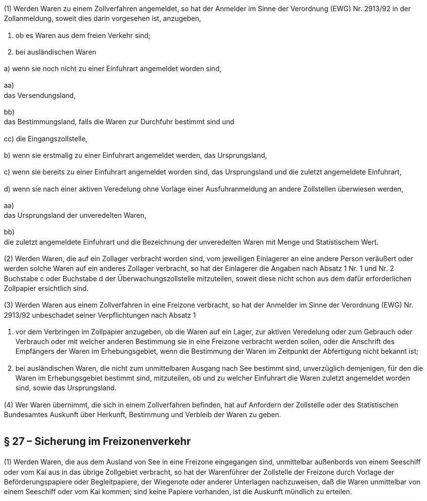 (1) Werden Waren zu einem Zollverfahren angemeldet, so hat der Anmelder im Sinne der Verordnung (EWG) Nr. 2913/92 in der Zollanmeldung, soweit dies darin vorgesehen ist, anzugeben,

1. ob es Waren aus dem freien Verkehr sind;

2. bei ausländischen Waren

a) wenn sie noch nicht zu einer Einfuhrart angemeldet worden sind,

aa)  
das Versendungsland,

bb)  
das Bestimmungsland, falls die Waren zur Durchfuhr bestimmt sind und

cc) die Eingangszollstelle,

b) wenn sie erstmalig zu einer Einfuhrart angemeldet werden, das Ursprungsland,

c) wenn sie bereits zu einer Einfuhrart angemeldet worden sind, das Ursprungsland und die zuletzt angemeldete Einfuhrart,

d) wenn sie nach einer aktiven Veredelung ohne Vorlage einer Ausfuhranmeldung an andere Zollstellen überwiesen werden,

aa)  
das Ursprungsland der unveredelten Waren,

bb)  
die zuletzt angemeldete Einfuhrart und die Bezeichnung der unveredelten Waren mit Menge und Statistischem Wert.

(2) Werden Waren, die auf ein Zollager verbracht worden sind, vom jeweiligen Einlagerer an eine andere Person veräußert oder werden solche Waren auf ein anderes Zollager verbracht, so hat der Einlagerer die Angaben nach Absatz 1 Nr. 1 und Nr. 2 Buchstabe c oder Buchstabe d der Überwachungszollstelle mitzuteilen, soweit diese nicht schon aus dem dafür erforderlichen Zollpapier ersichtlich sind.

(3) Werden Waren aus einem Zollverfahren in eine Freizone verbracht, so hat der Anmelder im Sinne der Verordnung (EWG) Nr. 2913/92 unbeschadet seiner Verpflichtungen nach Absatz 1

1. vor dem Verbringen im Zollpapier anzugeben, ob die Waren auf ein Lager, zur aktiven Veredelung oder zum Gebrauch oder Verbrauch oder mit welcher anderen Bestimmung sie in eine Freizone verbracht werden sollen, oder die Anschrift des Empfängers der Waren im Erhebungsgebiet, wenn die Bestimmung der Waren im Zeitpunkt der Abfertigung nicht bekannt ist;

2. bei ausländischen Waren, die nicht zum unmittelbaren Ausgang nach See bestimmt sind, unverzüglich demjenigen, für den die Waren im Erhebungsgebiet bestimmt sind, mitzuteilen, ob und zu welcher Einfuhrart die Waren zuletzt angemeldet worden sind, sowie das Ursprungsland.

(4) Wer Waren übernimmt, die sich in einem Zollverfahren befinden, hat auf Anfordern der Zollstelle oder des Statistischen Bundesamtes Auskunft über Herkunft, Bestimmung und Verbleib der Waren zu geben.


## § 27 – Sicherung im Freizonenverkehr

(1) Werden Waren, die aus dem Ausland von See in eine Freizone eingegangen sind, unmittelbar außenbords von einem Seeschiff oder vom Kai aus in das übrige Zollgebiet verbracht, so hat der Warenführer der Zollstelle der Freizone durch Vorlage der Beförderungspapiere oder Begleitpapiere, der Wiegenote oder anderer Unterlagen nachzuweisen, daß die Waren unmittelbar von einem Seeschiff oder vom Kai kommen; sind keine Papiere vorhanden, ist die Auskunft mündlich zu erteilen.
